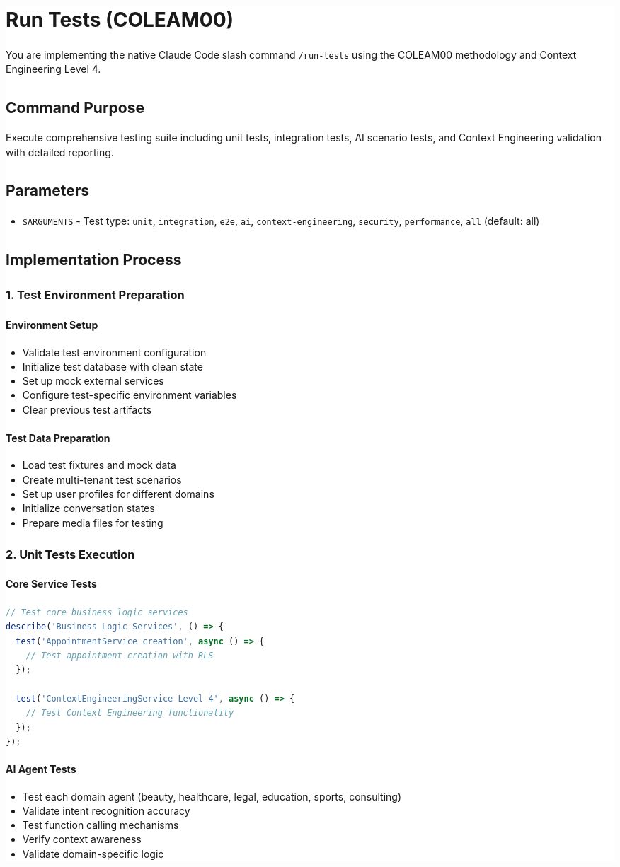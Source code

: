 # Run Tests (COLEAM00)

You are implementing the native Claude Code slash command `/run-tests` using the COLEAM00 methodology and Context Engineering Level 4.

## Command Purpose
Execute comprehensive testing suite including unit tests, integration tests, AI scenario tests, and Context Engineering validation with detailed reporting.

## Parameters
- `$ARGUMENTS` - Test type: `unit`, `integration`, `e2e`, `ai`, `context-engineering`, `security`, `performance`, `all` (default: all)

## Implementation Process

### 1. **Test Environment Preparation**

#### **Environment Setup**
- Validate test environment configuration
- Initialize test database with clean state
- Set up mock external services
- Configure test-specific environment variables
- Clear previous test artifacts

#### **Test Data Preparation**
- Load test fixtures and mock data
- Create multi-tenant test scenarios
- Set up user profiles for different domains
- Initialize conversation states
- Prepare media files for testing

### 2. **Unit Tests Execution**

#### **Core Service Tests**
```typescript
// Test core business logic services
describe('Business Logic Services', () => {
  test('AppointmentService creation', async () => {
    // Test appointment creation with RLS
  });
  
  test('ContextEngineeringService Level 4', async () => {
    // Test Context Engineering functionality
  });
});
```

#### **AI Agent Tests**
- Test each domain agent (beauty, healthcare, legal, education, sports, consulting)
- Validate intent recognition accuracy
- Test function calling mechanisms
- Verify context awareness
- Validate domain-specific logic
